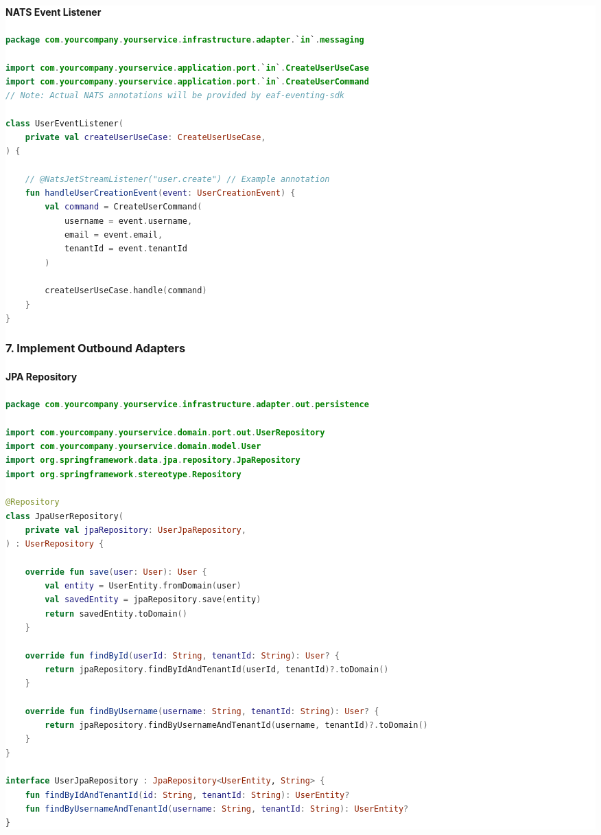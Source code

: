 #### NATS Event Listener

```kotlin
package com.yourcompany.yourservice.infrastructure.adapter.`in`.messaging

import com.yourcompany.yourservice.application.port.`in`.CreateUserUseCase
import com.yourcompany.yourservice.application.port.`in`.CreateUserCommand
// Note: Actual NATS annotations will be provided by eaf-eventing-sdk

class UserEventListener(
    private val createUserUseCase: CreateUserUseCase,
) {

    // @NatsJetStreamListener("user.create") // Example annotation
    fun handleUserCreationEvent(event: UserCreationEvent) {
        val command = CreateUserCommand(
            username = event.username,
            email = event.email,
            tenantId = event.tenantId
        )

        createUserUseCase.handle(command)
    }
}
```

### 7. Implement Outbound Adapters

#### JPA Repository

```kotlin
package com.yourcompany.yourservice.infrastructure.adapter.out.persistence

import com.yourcompany.yourservice.domain.port.out.UserRepository
import com.yourcompany.yourservice.domain.model.User
import org.springframework.data.jpa.repository.JpaRepository
import org.springframework.stereotype.Repository

@Repository
class JpaUserRepository(
    private val jpaRepository: UserJpaRepository,
) : UserRepository {

    override fun save(user: User): User {
        val entity = UserEntity.fromDomain(user)
        val savedEntity = jpaRepository.save(entity)
        return savedEntity.toDomain()
    }

    override fun findById(userId: String, tenantId: String): User? {
        return jpaRepository.findByIdAndTenantId(userId, tenantId)?.toDomain()
    }

    override fun findByUsername(username: String, tenantId: String): User? {
        return jpaRepository.findByUsernameAndTenantId(username, tenantId)?.toDomain()
    }
}

interface UserJpaRepository : JpaRepository<UserEntity, String> {
    fun findByIdAndTenantId(id: String, tenantId: String): UserEntity?
    fun findByUsernameAndTenantId(username: String, tenantId: String): UserEntity?
}
```
